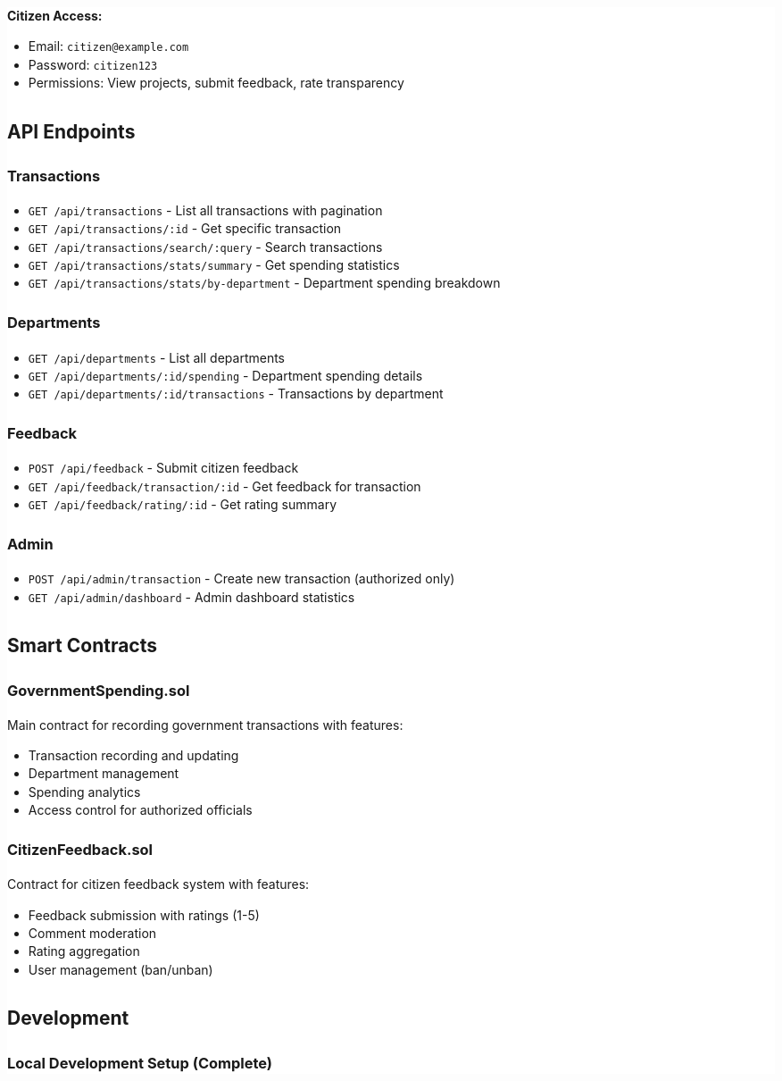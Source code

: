 **Citizen Access:**
- Email: `citizen@example.com`
- Password: `citizen123`
- Permissions: View projects, submit feedback, rate transparency

## API Endpoints

### Transactions
- `GET /api/transactions` - List all transactions with pagination
- `GET /api/transactions/:id` - Get specific transaction
- `GET /api/transactions/search/:query` - Search transactions
- `GET /api/transactions/stats/summary` - Get spending statistics
- `GET /api/transactions/stats/by-department` - Department spending breakdown

### Departments
- `GET /api/departments` - List all departments
- `GET /api/departments/:id/spending` - Department spending details
- `GET /api/departments/:id/transactions` - Transactions by department

### Feedback
- `POST /api/feedback` - Submit citizen feedback
- `GET /api/feedback/transaction/:id` - Get feedback for transaction
- `GET /api/feedback/rating/:id` - Get rating summary

### Admin
- `POST /api/admin/transaction` - Create new transaction (authorized only)
- `GET /api/admin/dashboard` - Admin dashboard statistics

## Smart Contracts

### GovernmentSpending.sol
Main contract for recording government transactions with features:
- Transaction recording and updating
- Department management
- Spending analytics
- Access control for authorized officials

### CitizenFeedback.sol
Contract for citizen feedback system with features:
- Feedback submission with ratings (1-5)
- Comment moderation
- Rating aggregation
- User management (ban/unban)

## Development

### Local Development Setup (Complete)
